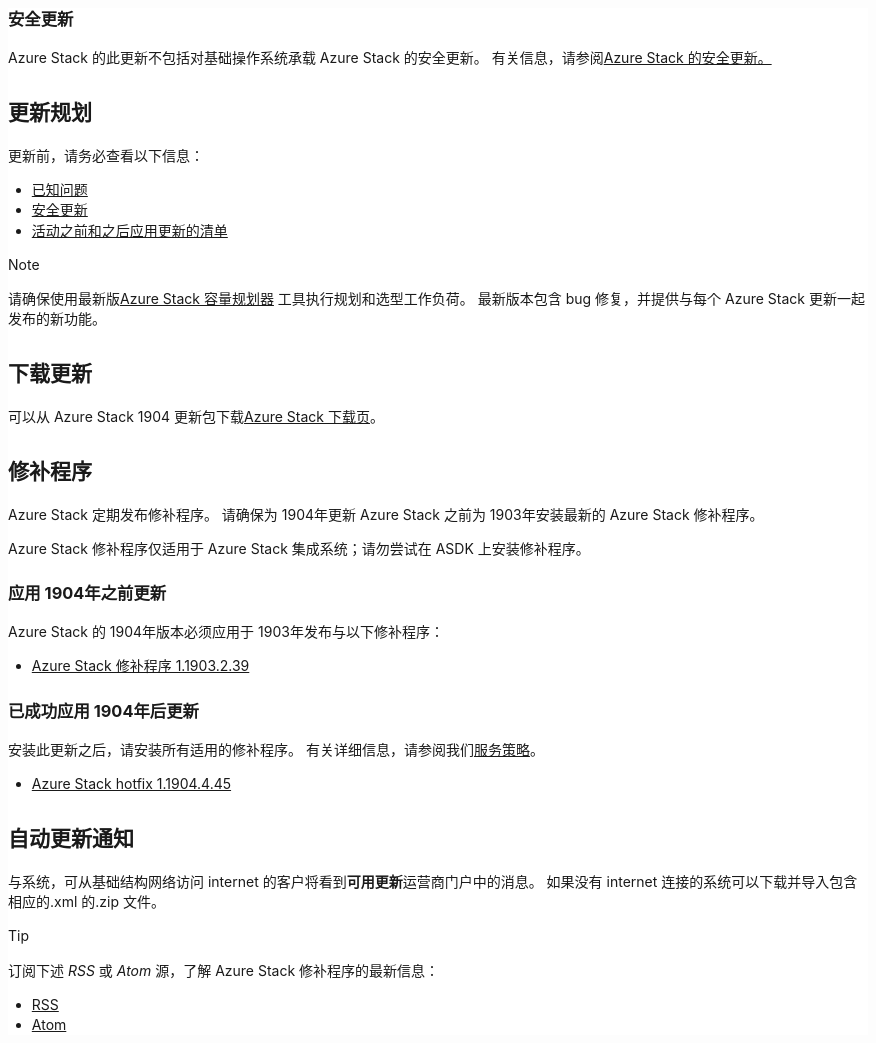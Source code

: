 ### <a name="security-updates"></a>安全更新

Azure Stack 的此更新不包括对基础操作系统承载 Azure Stack 的安全更新。 有关信息，请参阅[Azure Stack 的安全更新。](azure-stack-release-notes-security-updates-1904.md)

## <a name="update-planning"></a>更新规划

更新前，请务必查看以下信息：

- [已知问题](azure-stack-release-notes-known-issues-1904.md)
- [安全更新](azure-stack-release-notes-security-updates-1904.md)
- [活动之前和之后应用更新的清单](azure-stack-release-notes-checklist.md)

> [!NOTE]
> 请确保使用最新版[Azure Stack 容量规划器](https://aka.ms/azstackcapacityplanner) 工具执行规划和选型工作负荷。 最新版本包含 bug 修复，并提供与每个 Azure Stack 更新一起发布的新功能。

## <a name="download-the-update"></a>下载更新

可以从 Azure Stack 1904 更新包下载[Azure Stack 下载页](https://aka.ms/azurestackupdatedownload)。

## <a name="hotfixes"></a>修补程序

Azure Stack 定期发布修补程序。 请确保为 1904年更新 Azure Stack 之前为 1903年安装最新的 Azure Stack 修补程序。

Azure Stack 修补程序仅适用于 Azure Stack 集成系统；请勿尝试在 ASDK 上安装修补程序。

### <a name="before-applying-the-1904-update"></a>应用 1904年之前更新

Azure Stack 的 1904年版本必须应用于 1903年发布与以下修补程序：


- [Azure Stack 修补程序 1.1903.2.39](https://support.microsoft.com/help/4500638)

### <a name="after-successfully-applying-the-1904-update"></a>已成功应用 1904年后更新

安装此更新之后，请安装所有适用的修补程序。 有关详细信息，请参阅我们[服务策略](azure-stack-servicing-policy.md)。

- [Azure Stack hotfix 1.1904.4.45](https://support.microsoft.com/help/4505688)

## <a name="automatic-update-notifications"></a>自动更新通知

与系统，可从基础结构网络访问 internet 的客户将看到**可用更新**运营商门户中的消息。 如果没有 internet 连接的系统可以下载并导入包含相应的.xml 的.zip 文件。

> [!TIP]  
> 订阅下述 *RSS* 或 *Atom* 源，了解 Azure Stack 修补程序的最新信息：
>
> - [RSS](https://support.microsoft.com/app/content/api/content/feeds/sap/en-us/32d322a8-acae-202d-e9a9-7371dccf381b/rss)
> - [Atom](https://support.microsoft.com/app/content/api/content/feeds/sap/en-us/32d322a8-acae-202d-e9a9-7371dccf381b/atom)
